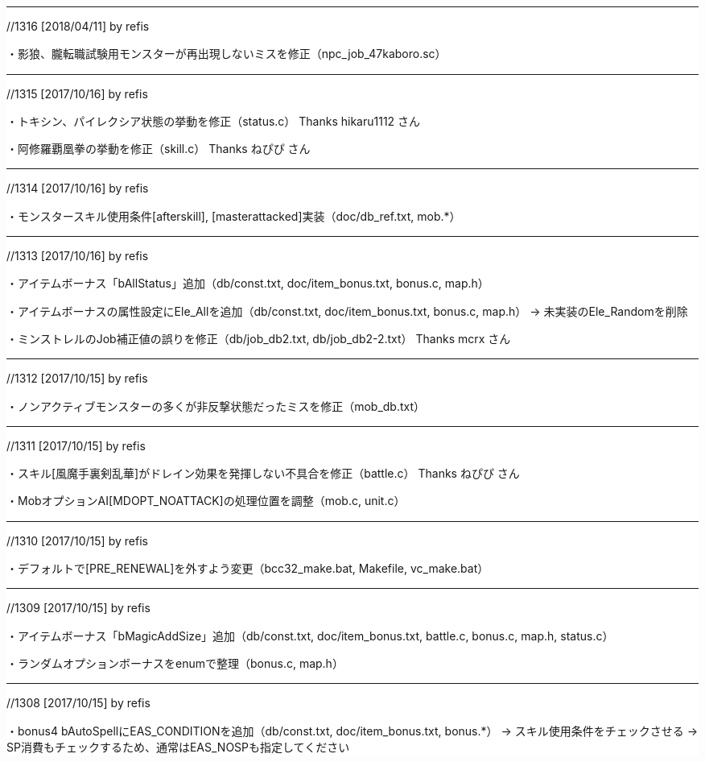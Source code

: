----------------------------------------
//1316 [2018/04/11] by refis

・影狼、朧転職試験用モンスターが再出現しないミスを修正（npc_job_47kaboro.sc）

----------------------------------------
//1315 [2017/10/16] by refis

・トキシン、パイレクシア状態の挙動を修正（status.c）
	Thanks hikaru1112 さん

・阿修羅覇凰拳の挙動を修正（skill.c）
	Thanks ねぴぴ さん

----------------------------------------
//1314 [2017/10/16] by refis

・モンスタースキル使用条件[afterskill], [masterattacked]実装（doc/db_ref.txt, mob.*）

----------------------------------------
//1313 [2017/10/16] by refis

・アイテムボーナス「bAllStatus」追加（db/const.txt, doc/item_bonus.txt, bonus.c, map.h）

・アイテムボーナスの属性設定にEle_Allを追加（db/const.txt, doc/item_bonus.txt, bonus.c, map.h）
	-> 未実装のEle_Randomを削除

・ミンストレルのJob補正値の誤りを修正（db/job_db2.txt, db/job_db2-2.txt）
	Thanks mcrx さん

----------------------------------------
//1312 [2017/10/15] by refis

・ノンアクティブモンスターの多くが非反撃状態だったミスを修正（mob_db.txt）

----------------------------------------
//1311 [2017/10/15] by refis

・スキル[風魔手裏剣乱華]がドレイン効果を発揮しない不具合を修正（battle.c）
	Thanks ねぴぴ さん

・MobオプションAI[MDOPT_NOATTACK]の処理位置を調整（mob.c, unit.c）

----------------------------------------
//1310 [2017/10/15] by refis

・デフォルトで[PRE_RENEWAL]を外すよう変更（bcc32_make.bat, Makefile, vc_make.bat）

----------------------------------------
//1309 [2017/10/15] by refis

・アイテムボーナス「bMagicAddSize」追加（db/const.txt, doc/item_bonus.txt, battle.c, bonus.c, map.h, status.c）

・ランダムオプションボーナスをenumで整理（bonus.c, map.h）

----------------------------------------
//1308 [2017/10/15] by refis

・bonus4 bAutoSpellにEAS_CONDITIONを追加（db/const.txt, doc/item_bonus.txt, bonus.*）
	-> スキル使用条件をチェックさせる
	-> SP消費もチェックするため、通常はEAS_NOSPも指定してください
